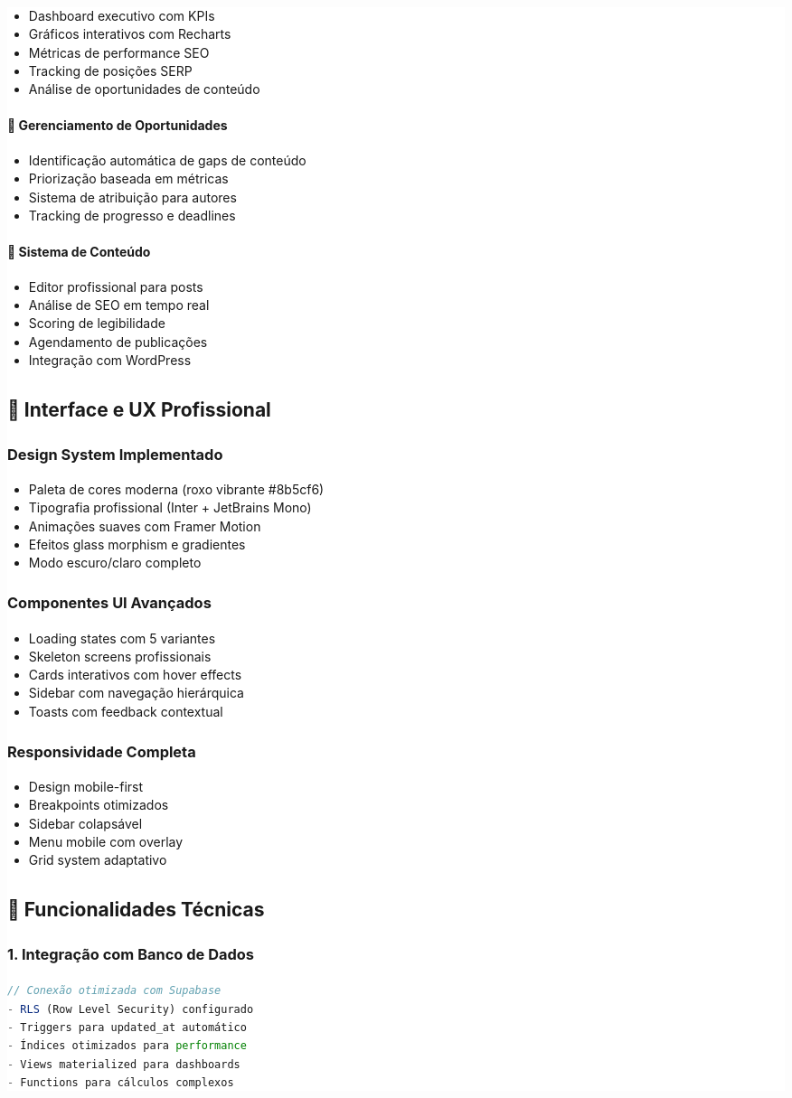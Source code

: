 - Dashboard executivo com KPIs
- Gráficos interativos com Recharts
- Métricas de performance SEO
- Tracking de posições SERP
- Análise de oportunidades de conteúdo

#### 🎯 Gerenciamento de Oportunidades

- Identificação automática de gaps de conteúdo
- Priorização baseada em métricas
- Sistema de atribuição para autores
- Tracking de progresso e deadlines

#### 📝 Sistema de Conteúdo

- Editor profissional para posts
- Análise de SEO em tempo real
- Scoring de legibilidade
- Agendamento de publicações
- Integração com WordPress

## 🎨 Interface e UX Profissional

### Design System Implementado

- Paleta de cores moderna (roxo vibrante #8b5cf6)
- Tipografia profissional (Inter + JetBrains Mono)
- Animações suaves com Framer Motion
- Efeitos glass morphism e gradientes
- Modo escuro/claro completo

### Componentes UI Avançados

- Loading states com 5 variantes
- Skeleton screens profissionais
- Cards interativos com hover effects
- Sidebar com navegação hierárquica
- Toasts com feedback contextual

### Responsividade Completa

- Design mobile-first
- Breakpoints otimizados
- Sidebar colapsável
- Menu mobile com overlay
- Grid system adaptativo

## 🔧 Funcionalidades Técnicas

### 1. Integração com Banco de Dados

```typescript
// Conexão otimizada com Supabase
- RLS (Row Level Security) configurado
- Triggers para updated_at automático
- Índices otimizados para performance
- Views materialized para dashboards
- Functions para cálculos complexos
```
